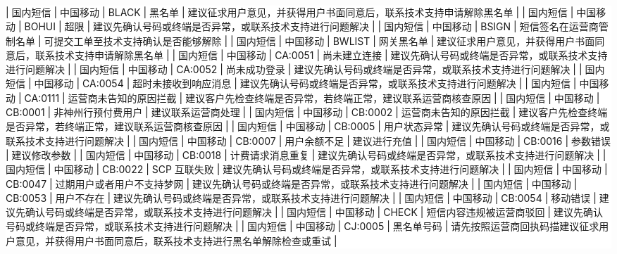 | 国内短信 | 中国移动 | BLACK             | 黑名单                                                                                                                           | 建议征求用户意见，并获得用户书面同意后，联系技术支持申请解除黑名单                                                                                        |
| 国内短信 | 中国移动 | BOHUI             | 超限                                                                                                                             | 建议先确认号码或终端是否异常，或联系技术支持进行问题解决                                                                                                  |
| 国内短信 | 中国移动 | BSIGN             | 短信签名在运营商管制名单                                                                                                         | 可提交工单至技术支持确认是否能够解除                                                                                                                      |
| 国内短信 | 中国移动 | BWLIST            | 网关黑名单                                                                                                                       | 建议征求用户意见，并获得用户书面同意后，联系技术支持申请解除黑名单                                                                                        |
| 国内短信 | 中国移动 | CA:0051           | 尚未建立连接                                                                                                                     | 建议先确认号码或终端是否异常，或联系技术支持进行问题解决                                                                                                  |
| 国内短信 | 中国移动 | CA:0052           | 尚未成功登录                                                                                                                     | 建议先确认号码或终端是否异常，或联系技术支持进行问题解决                                                                                                  |
| 国内短信 | 中国移动 | CA:0054           | 超时未接收到响应消息                                                                                                             | 建议先确认号码或终端是否异常，或联系技术支持进行问题解决                                                                                                  |
| 国内短信 | 中国移动 | CA:0111           | 运营商未告知的原因拦截                                                                                                           | 建议客户先检查终端是否异常，若终端正常，建议联系运营商核查原因                                                                                            |
| 国内短信 | 中国移动 | CB:0001           | 非神州行预付费用户                                                                                                               | 建议联系运营商处理                                                                                                                                        |
| 国内短信 | 中国移动 | CB:0002           | 运营商未告知的原因拦截                                                                                                           | 建议客户先检查终端是否异常，若终端正常，建议联系运营商核查原因                                                                                            |
| 国内短信 | 中国移动 | CB:0005           | 用户状态异常                                                                                                                     | 建议先确认号码或终端是否异常，或联系技术支持进行问题解决                                                                                                  |
| 国内短信 | 中国移动 | CB:0007           | 用户余额不足                                                                                                                     | 建议进行充值                                                                                                                                              |
| 国内短信 | 中国移动 | CB:0016           | 参数错误                                                                                                                         | 建议修改参数                                                                                                                                              |
| 国内短信 | 中国移动 | CB:0018           | 计费请求消息重复                                                                                                                 | 建议先确认号码或终端是否异常，或联系技术支持进行问题解决                                                                                                  |
| 国内短信 | 中国移动 | CB:0022           | SCP 互联失败                                                                                                                     | 建议先确认号码或终端是否异常，或联系技术支持进行问题解决                                                                                                  |
| 国内短信 | 中国移动 | CB:0047           | 过期用户或者用户不支持梦网                                                                                                       | 建议先确认号码或终端是否异常，或联系技术支持进行问题解决                                                                                                  |
| 国内短信 | 中国移动 | CB:0053           | 用户不存在                                                                                                                       | 建议先确认号码或终端是否异常，或联系技术支持进行问题解决                                                                                                  |
| 国内短信 | 中国移动 | CB:0054           | 移动错误                                                                                                                         | 建议先确认号码或终端是否异常，或联系技术支持进行问题解决                                                                                                  |
| 国内短信 | 中国移动 | CHECK             | 短信内容违规被运营商驳回                                                                                                         | 建议先确认号码或终端是否异常，或联系技术支持进行问题解决                                                                                                  |
| 国内短信 | 中国移动 | CJ:0005           | 黑名单号码                                                                                                                       | 请先按照运营商回执码描建议征求用户意见，并获得用户书面同意后，联系技术支持进行黑名单解除检查或重试                                                        |